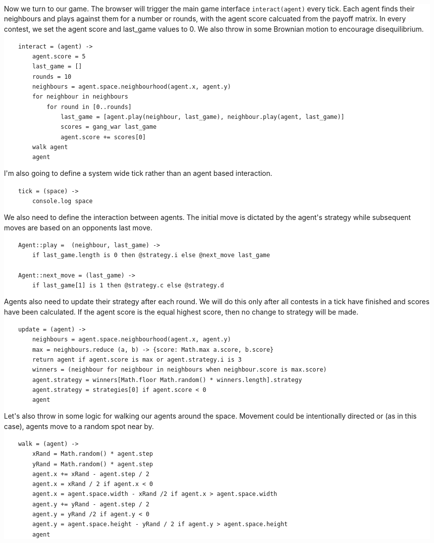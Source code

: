 
Now we turn to our game.  The browser will trigger the main game interface `interact(agent)` every tick.  Each agent finds their neighbours and plays against them for a number or rounds, with the agent score calcuated from the payoff matrix.  In every contest, we set the agent score and last_game values to 0.  We also throw in some Brownian motion to encourage disequilibrium.


		interact = (agent) ->
			agent.score = 5
			last_game = []
			rounds = 10
			neighbours = agent.space.neighbourhood(agent.x, agent.y)
			for neighbour in neighbours
				for round in [0..rounds]
					last_game = [agent.play(neighbour, last_game), neighbour.play(agent, last_game)]
					scores = gang_war last_game
					agent.score += scores[0]
			walk agent
			agent
			

I'm also going to define a system wide tick rather than an agent based interaction.

		tick = (space) ->
			console.log space


We also need to define the interaction between agents.  The initial move is dictated by the agent's strategy while subsequent moves are based on an opponents last move.


		Agent::play =  (neighbour, last_game) ->
			if last_game.length is 0 then @strategy.i else @next_move last_game

		Agent::next_move = (last_game) ->
			if last_game[1] is 1 then @strategy.c else @strategy.d


Agents also need to update their strategy after each round.  We will do this only after all contests in a tick have finished and scores have been calculated.  If the agent score is the equal highest score, then no change to strategy will be made.


		update = (agent) ->
			neighbours = agent.space.neighbourhood(agent.x, agent.y)
			max = neighbours.reduce (a, b) -> {score: Math.max a.score, b.score}
			return agent if agent.score is max or agent.strategy.i is 3
			winners = (neighbour for neighbour in neighbours when neighbour.score is max.score)
			agent.strategy = winners[Math.floor Math.random() * winners.length].strategy
			agent.strategy = strategies[0] if agent.score < 0
			agent


Let's also throw in some logic for walking our agents around the space.  Movement could be intentionally directed or (as in this case), agents move to a random spot near by.


		walk = (agent) ->
			xRand = Math.random() * agent.step
			yRand = Math.random() * agent.step
			agent.x += xRand - agent.step / 2
			agent.x = xRand / 2 if agent.x < 0
			agent.x = agent.space.width - xRand /2 if agent.x > agent.space.width
			agent.y += yRand - agent.step / 2
			agent.y = yRand /2 if agent.y < 0
			agent.y = agent.space.height - yRand / 2 if agent.y > agent.space.height
			agent
